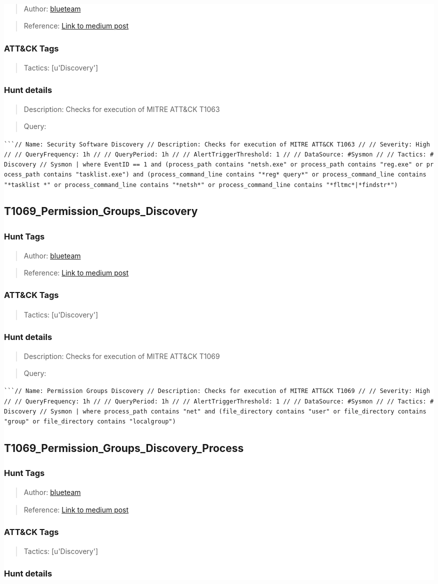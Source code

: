 > Author: [blueteam](https://www.metsys.fr/)

> Reference: [Link to medium post](https://raw.githubusercontent.com/BlueTeamLabs/sentinel-attack/master/detections/T1063_Security_Software_Discovery.txt)

### ATT&CK Tags

> Tactics: [u'Discovery']

### Hunt details

> Description: Checks for execution of MITRE ATT&CK T1063

> Query:

```t
```// Name: Security Software Discovery // Description: Checks for execution of MITRE ATT&CK T1063 // // Severity: High // // QueryFrequency: 1h // // QueryPeriod: 1h // // AlertTriggerThreshold: 1 // // DataSource: #Sysmon // // Tactics: #Discovery // Sysmon | where EventID == 1 and (process_path contains "netsh.exe" or process_path contains "reg.exe" or process_path contains "tasklist.exe") and (process_command_line contains "*reg* query*" or process_command_line contains "*tasklist *" or process_command_line contains "*netsh*" or process_command_line contains "*fltmc*|*findstr*")
```

## T1069_Permission_Groups_Discovery
### Hunt Tags

> Author: [blueteam](https://www.metsys.fr/)

> Reference: [Link to medium post](https://raw.githubusercontent.com/BlueTeamLabs/sentinel-attack/master/detections/T1069_Permission_Groups_Discovery.txt)

### ATT&CK Tags

> Tactics: [u'Discovery']

### Hunt details

> Description: Checks for execution of MITRE ATT&CK T1069

> Query:

```t
```// Name: Permission Groups Discovery // Description: Checks for execution of MITRE ATT&CK T1069 // // Severity: High // // QueryFrequency: 1h // // QueryPeriod: 1h // // AlertTriggerThreshold: 1 // // DataSource: #Sysmon // // Tactics: #Discovery // Sysmon | where process_path contains "net" and (file_directory contains "user" or file_directory contains "group" or file_directory contains "localgroup")
```

## T1069_Permission_Groups_Discovery_Process
### Hunt Tags

> Author: [blueteam](https://www.metsys.fr/)

> Reference: [Link to medium post](https://raw.githubusercontent.com/BlueTeamLabs/sentinel-attack/master/detections/T1069_Permission_Groups_Discovery_Process.txt)

### ATT&CK Tags

> Tactics: [u'Discovery']

### Hunt details
